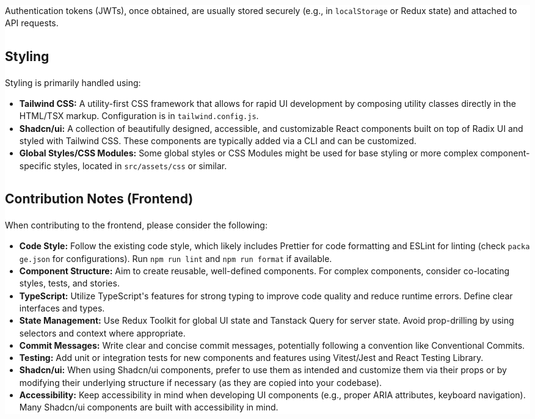 Authentication tokens (JWTs), once obtained, are usually stored securely (e.g., in `localStorage` or Redux state) and attached to API requests.

## Styling

Styling is primarily handled using:

-   **Tailwind CSS:** A utility-first CSS framework that allows for rapid UI development by composing utility classes directly in the HTML/TSX markup. Configuration is in `tailwind.config.js`.
-   **Shadcn/ui:** A collection of beautifully designed, accessible, and customizable React components built on top of Radix UI and styled with Tailwind CSS. These components are typically added via a CLI and can be customized.
-   **Global Styles/CSS Modules:** Some global styles or CSS Modules might be used for base styling or more complex component-specific styles, located in `src/assets/css` or similar.

## Contribution Notes (Frontend)

When contributing to the frontend, please consider the following:

-   **Code Style:** Follow the existing code style, which likely includes Prettier for code formatting and ESLint for linting (check `package.json` for configurations). Run `npm run lint` and `npm run format` if available.
-   **Component Structure:** Aim to create reusable, well-defined components. For complex components, consider co-locating styles, tests, and stories.
-   **TypeScript:** Utilize TypeScript's features for strong typing to improve code quality and reduce runtime errors. Define clear interfaces and types.
-   **State Management:** Use Redux Toolkit for global UI state and Tanstack Query for server state. Avoid prop-drilling by using selectors and context where appropriate.
-   **Commit Messages:** Write clear and concise commit messages, potentially following a convention like Conventional Commits.
-   **Testing:** Add unit or integration tests for new components and features using Vitest/Jest and React Testing Library.
-   **Shadcn/ui:** When using Shadcn/ui components, prefer to use them as intended and customize them via their props or by modifying their underlying structure if necessary (as they are copied into your codebase).
-   **Accessibility:** Keep accessibility in mind when developing UI components (e.g., proper ARIA attributes, keyboard navigation). Many Shadcn/ui components are built with accessibility in mind.
```
